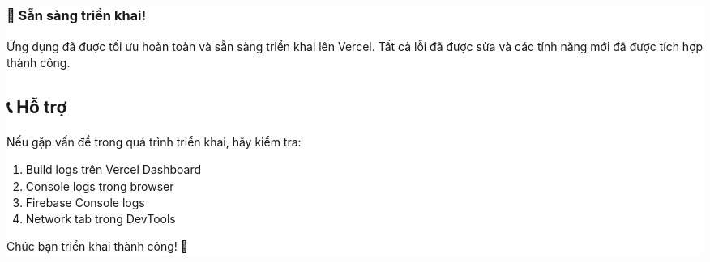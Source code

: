 ### 🚀 Sẵn sàng triển khai!

Ứng dụng đã được tối ưu hoàn toàn và sẵn sàng triển khai lên Vercel. Tất cả lỗi đã được sửa và các tính năng mới đã được tích hợp thành công.

## 📞 Hỗ trợ

Nếu gặp vấn đề trong quá trình triển khai, hãy kiểm tra:
1. Build logs trên Vercel Dashboard
2. Console logs trong browser
3. Firebase Console logs
4. Network tab trong DevTools

Chúc bạn triển khai thành công! 🎉